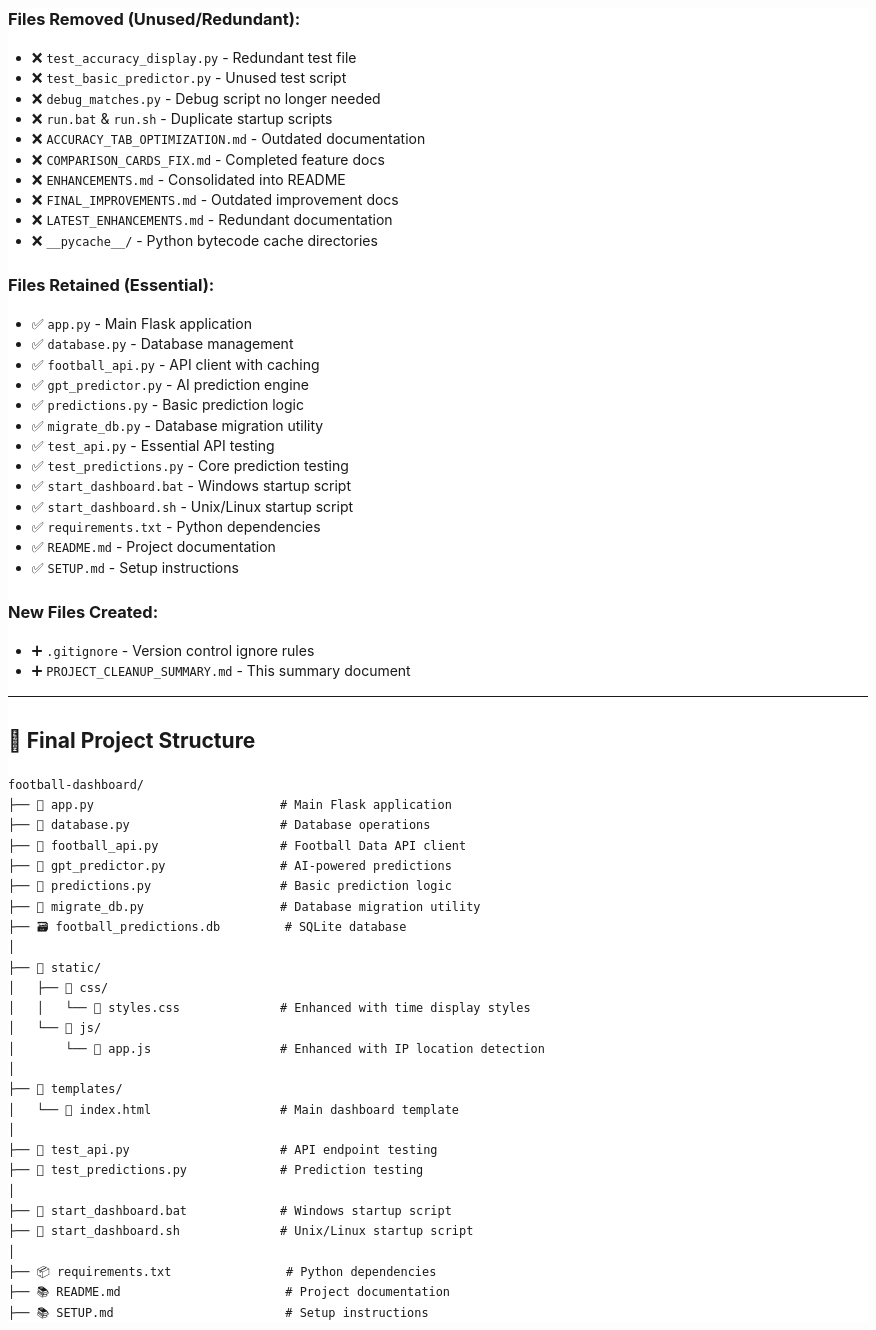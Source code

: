 ### Files Removed (Unused/Redundant):
- ❌ `test_accuracy_display.py` - Redundant test file
- ❌ `test_basic_predictor.py` - Unused test script  
- ❌ `debug_matches.py` - Debug script no longer needed
- ❌ `run.bat` & `run.sh` - Duplicate startup scripts
- ❌ `ACCURACY_TAB_OPTIMIZATION.md` - Outdated documentation
- ❌ `COMPARISON_CARDS_FIX.md` - Completed feature docs
- ❌ `ENHANCEMENTS.md` - Consolidated into README
- ❌ `FINAL_IMPROVEMENTS.md` - Outdated improvement docs
- ❌ `LATEST_ENHANCEMENTS.md` - Redundant documentation
- ❌ `__pycache__/` - Python bytecode cache directories

### Files Retained (Essential):
- ✅ `app.py` - Main Flask application
- ✅ `database.py` - Database management
- ✅ `football_api.py` - API client with caching
- ✅ `gpt_predictor.py` - AI prediction engine
- ✅ `predictions.py` - Basic prediction logic
- ✅ `migrate_db.py` - Database migration utility
- ✅ `test_api.py` - Essential API testing
- ✅ `test_predictions.py` - Core prediction testing
- ✅ `start_dashboard.bat` - Windows startup script
- ✅ `start_dashboard.sh` - Unix/Linux startup script
- ✅ `requirements.txt` - Python dependencies
- ✅ `README.md` - Project documentation
- ✅ `SETUP.md` - Setup instructions

### New Files Created:
- ➕ `.gitignore` - Version control ignore rules
- ➕ `PROJECT_CLEANUP_SUMMARY.md` - This summary document

---

## 📁 Final Project Structure

```
football-dashboard/
├── 📄 app.py                          # Main Flask application
├── 📄 database.py                     # Database operations
├── 📄 football_api.py                 # Football Data API client
├── 📄 gpt_predictor.py                # AI-powered predictions
├── 📄 predictions.py                  # Basic prediction logic
├── 📄 migrate_db.py                   # Database migration utility
├── 🗃️ football_predictions.db         # SQLite database
│
├── 📁 static/
│   ├── 📁 css/
│   │   └── 📄 styles.css              # Enhanced with time display styles
│   └── 📁 js/
│       └── 📄 app.js                  # Enhanced with IP location detection
│
├── 📁 templates/
│   └── 📄 index.html                  # Main dashboard template
│
├── 🧪 test_api.py                     # API endpoint testing
├── 🧪 test_predictions.py             # Prediction testing
│
├── 🚀 start_dashboard.bat             # Windows startup script
├── 🚀 start_dashboard.sh              # Unix/Linux startup script
│
├── 📦 requirements.txt                # Python dependencies
├── 📚 README.md                       # Project documentation
├── 📚 SETUP.md                        # Setup instructions
```
